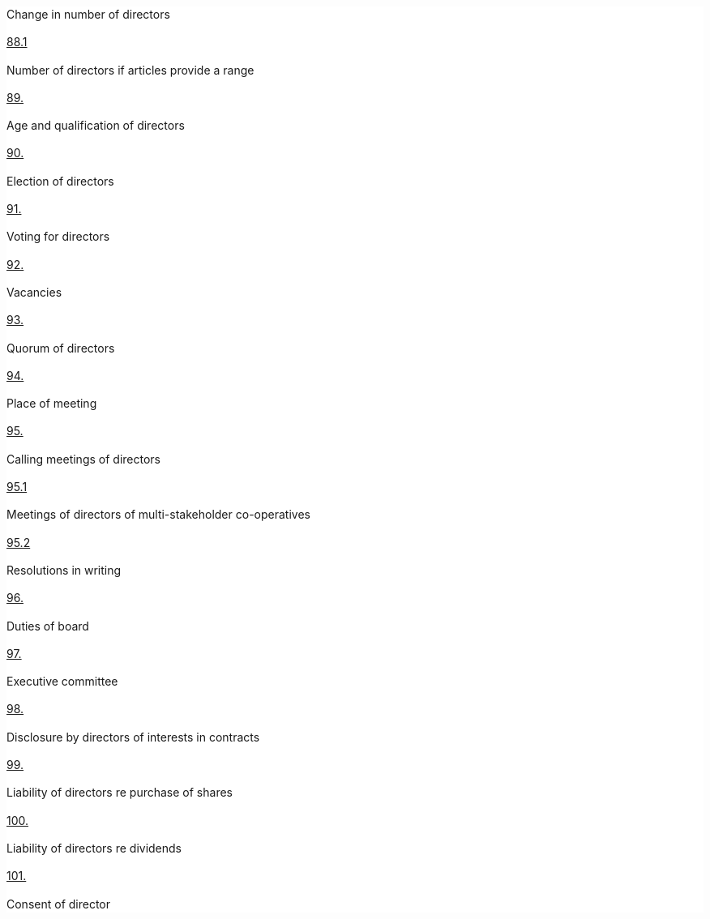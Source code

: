 Change in number of directors

[88\.1](#BK111)

Number of directors if articles provide a range

[89\.](#BK112)

Age and qualification of directors

[90\.](#BK113)

Election of directors

[91\.](#BK114)

Voting for directors

[92\.](#BK115)

Vacancies

[93\.](#BK116)

Quorum of directors

[94\.](#BK117)

Place of meeting

[95\.](#BK118)

Calling meetings of directors

[95\.1](#BK119)

Meetings of directors of multi\-stakeholder co\-operatives

[95\.2](#BK120)

Resolutions in writing

[96\.](#BK121)

Duties of board

[97\.](#BK122)

Executive committee

[98\.](#BK123)

Disclosure by directors of interests in contracts

[99\.](#BK124)

Liability of directors re purchase of shares

[100\.](#BK125)

Liability of directors re dividends

[101\.](#BK126)

Consent of director
